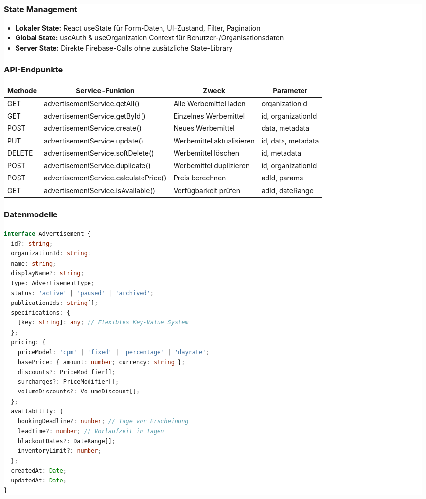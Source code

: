 ### State Management
- **Lokaler State:** React useState für Form-Daten, UI-Zustand, Filter, Pagination
- **Global State:** useAuth & useOrganization Context für Benutzer-/Organisationsdaten
- **Server State:** Direkte Firebase-Calls ohne zusätzliche State-Library

### API-Endpunkte
| Methode | Service-Funktion | Zweck | Parameter |
|---------|------------------|-------|-----------|
| GET | advertisementService.getAll() | Alle Werbemittel laden | organizationId |
| GET | advertisementService.getById() | Einzelnes Werbemittel | id, organizationId |
| POST | advertisementService.create() | Neues Werbemittel | data, metadata |
| PUT | advertisementService.update() | Werbemittel aktualisieren | id, data, metadata |
| DELETE | advertisementService.softDelete() | Werbemittel löschen | id, metadata |
| POST | advertisementService.duplicate() | Werbemittel duplizieren | id, organizationId |
| POST | advertisementService.calculatePrice() | Preis berechnen | adId, params |
| GET | advertisementService.isAvailable() | Verfügbarkeit prüfen | adId, dateRange |

### Datenmodelle
```typescript
interface Advertisement {
  id?: string;
  organizationId: string;
  name: string;
  displayName?: string;
  type: AdvertisementType;
  status: 'active' | 'paused' | 'archived';
  publicationIds: string[];
  specifications: {
    [key: string]: any; // Flexibles Key-Value System
  };
  pricing: {
    priceModel: 'cpm' | 'fixed' | 'percentage' | 'dayrate';
    basePrice: { amount: number; currency: string };
    discounts?: PriceModifier[];
    surcharges?: PriceModifier[];
    volumeDiscounts?: VolumeDiscount[];
  };
  availability: {
    bookingDeadline?: number; // Tage vor Erscheinung
    leadTime?: number; // Vorlaufzeit in Tagen
    blackoutDates?: DateRange[];
    inventoryLimit?: number;
  };
  createdAt: Date;
  updatedAt: Date;
}
```
